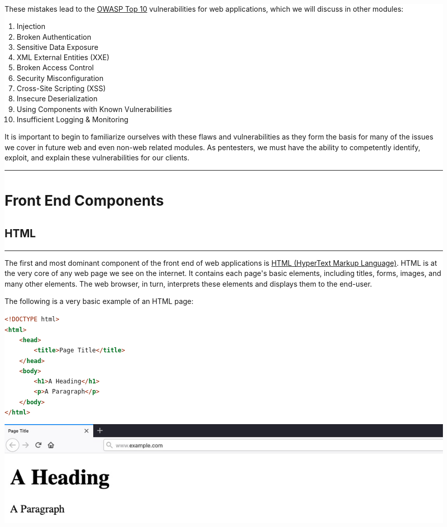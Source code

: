 These mistakes lead to the [OWASP Top 10](https://owasp.org/www-project-top-ten/) vulnerabilities for web applications, which we will discuss in other modules:

1. Injection
2. Broken Authentication
3. Sensitive Data Exposure
4. XML External Entities (XXE)
5. Broken Access Control
6. Security Misconfiguration
7. Cross-Site Scripting (XSS)
8. Insecure Deserialization
9. Using Components with Known Vulnerabilities
10. Insufficient Logging & Monitoring

It is important to begin to familiarize ourselves with these flaws and vulnerabilities as they form the basis for many of the issues we cover in future web and even non-web related modules. As pentesters, we must have the ability to competently identify, exploit, and explain these vulnerabilities for our clients.

---

# **Front End Components**


## **HTML**
---
The first and most dominant component of the front end of web applications is [HTML (HyperText Markup Language)](https://en.wikipedia.org/wiki/HTML). HTML is at the very core of any web page we see on the internet. It contains each page's basic elements, including titles, forms, images, and many other elements. The web browser, in turn, interprets these elements and displays them to the end-user.

The following is a very basic example of an HTML page:

``` html
<!DOCTYPE html>
<html>
    <head>
        <title>Page Title</title>
    </head>
    <body>
        <h1>A Heading</h1>
        <p>A Paragraph</p>
    </body>
</html>
```

![Basic HTML page](../Images/intro_web_app/basic_example_html.jpg)
